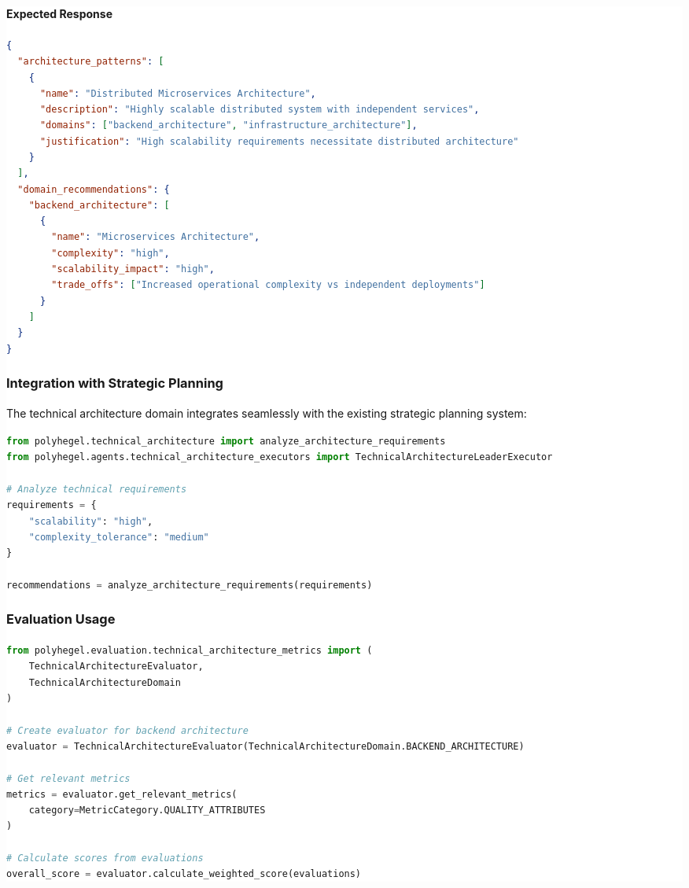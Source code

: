#### Expected Response
```json
{
  "architecture_patterns": [
    {
      "name": "Distributed Microservices Architecture",
      "description": "Highly scalable distributed system with independent services",
      "domains": ["backend_architecture", "infrastructure_architecture"],
      "justification": "High scalability requirements necessitate distributed architecture"
    }
  ],
  "domain_recommendations": {
    "backend_architecture": [
      {
        "name": "Microservices Architecture",
        "complexity": "high",
        "scalability_impact": "high",
        "trade_offs": ["Increased operational complexity vs independent deployments"]
      }
    ]
  }
}
```

### Integration with Strategic Planning

The technical architecture domain integrates seamlessly with the existing strategic planning system:

```python
from polyhegel.technical_architecture import analyze_architecture_requirements
from polyhegel.agents.technical_architecture_executors import TechnicalArchitectureLeaderExecutor

# Analyze technical requirements
requirements = {
    "scalability": "high",
    "complexity_tolerance": "medium"
}

recommendations = analyze_architecture_requirements(requirements)
```

### Evaluation Usage

```python
from polyhegel.evaluation.technical_architecture_metrics import (
    TechnicalArchitectureEvaluator,
    TechnicalArchitectureDomain
)

# Create evaluator for backend architecture
evaluator = TechnicalArchitectureEvaluator(TechnicalArchitectureDomain.BACKEND_ARCHITECTURE)

# Get relevant metrics
metrics = evaluator.get_relevant_metrics(
    category=MetricCategory.QUALITY_ATTRIBUTES
)

# Calculate scores from evaluations
overall_score = evaluator.calculate_weighted_score(evaluations)
```
